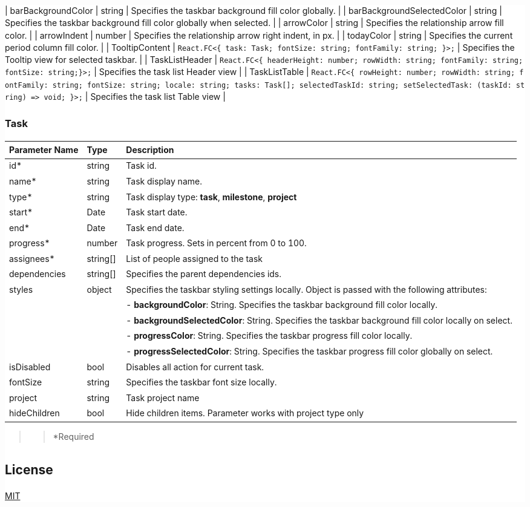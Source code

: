 | barBackgroundColor         | string                                                                                                                                                                                        | Specifies the taskbar background fill color globally.                    |
| barBackgroundSelectedColor | string                                                                                                                                                                                        | Specifies the taskbar background fill color globally when selected.      |
| arrowColor                 | string                                                                                                                                                                                        | Specifies the relationship arrow fill color.                             |
| arrowIndent                | number                                                                                                                                                                                        | Specifies the relationship arrow right indent, in px.                    |
| todayColor                 | string                                                                                                                                                                                        | Specifies the current period column fill color.                          |
| TooltipContent             | `React.FC<{ task: Task; fontSize: string; fontFamily: string; }>;`                                                                                                                            | Specifies the Tooltip view for selected taskbar.                         |
| TaskListHeader             | `React.FC<{ headerHeight: number; rowWidth: string; fontFamily: string; fontSize: string;}>;`                                                                                                 | Specifies the task list Header view                                      |
| TaskListTable              | `React.FC<{ rowHeight: number; rowWidth: string; fontFamily: string; fontSize: string; locale: string; tasks: Task[]; selectedTaskId: string; setSelectedTask: (taskId: string) => void; }>;` | Specifies the task list Table view                                       |

### Task

| Parameter Name | Type     | Description                                                                                           |
| :------------- | :------- | :---------------------------------------------------------------------------------------------------- |
| id\*           | string   | Task id.                                                                                              |
| name\*         | string   | Task display name.                                                                                    |
| type\*         | string   | Task display type: **task**, **milestone**, **project**                                               |
| start\*        | Date     | Task start date.                                                                                      |
| end\*          | Date     | Task end date.                                                                                        |
| progress\*     | number   | Task progress. Sets in percent from 0 to 100.                                                         |
| assignees\*    | string[] | List of people assigned to the task                                                                   |
| dependencies   | string[] | Specifies the parent dependencies ids.                                                                |
| styles         | object   | Specifies the taskbar styling settings locally. Object is passed with the following attributes:       |
|                |          | - **backgroundColor**: String. Specifies the taskbar background fill color locally.                   |
|                |          | - **backgroundSelectedColor**: String. Specifies the taskbar background fill color locally on select. |
|                |          | - **progressColor**: String. Specifies the taskbar progress fill color locally.                       |
|                |          | - **progressSelectedColor**: String. Specifies the taskbar progress fill color globally on select.    |
| isDisabled     | bool     | Disables all action for current task.                                                                 |
| fontSize       | string   | Specifies the taskbar font size locally.                                                              |
| project        | string   | Task project name                                                                                     |
| hideChildren   | bool     | Hide children items. Parameter works with project type only                                           |

> > \*Required

## License

[MIT](https://oss.ninja/mit/jaredpalmer/)
